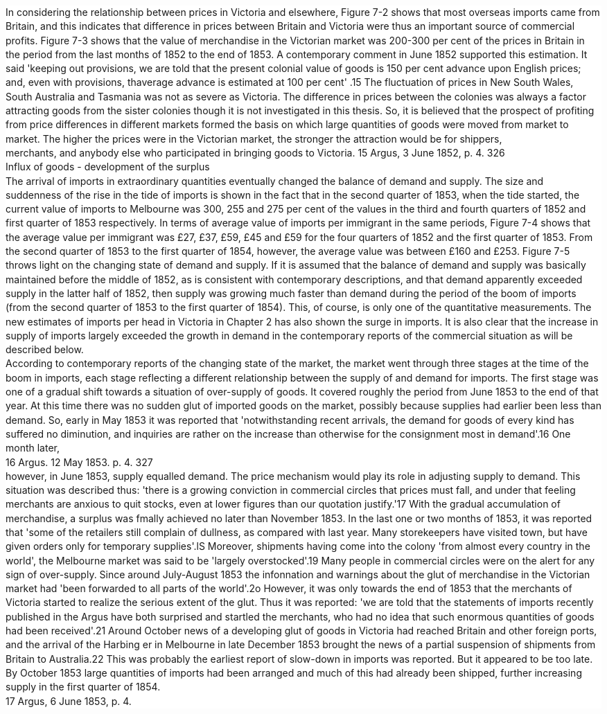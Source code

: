 In considering the relationship between prices in Victoria and elsewhere, Figure  7-2 shows that most overseas imports came from Britain, and this indicates that  difference in prices between Britain and Victoria were thus an important source of  commercial profits. Figure 7-3 shows that the value of merchandise in the Victorian  market was 200-300 per cent of the prices in Britain in the period from the last months  of 1852 to the end of 1853. A contemporary comment in June 1852 supported this  estimation. It said 'keeping out provisions, we are told that the present colonial value of  goods is 150 per cent advance upon English prices; and, even with provisions,  thaverage advance is estimated at 100 per cent' .15 The fluctuation of prices in New  South Wales, South Australia and Tasmania was not as severe as Victoria. The  difference in prices between the colonies was always a factor attracting goods from the  sister colonies though it is not investigated in this thesis. So, it is believed that the  prospect of profiting from price differences in different markets formed the basis on  which large quantities of goods were moved from market to market. The higher the  prices were in the Victorian market, the stronger the attraction would be for shippers,  
merchants, and anybody else who participated in bringing goods to Victoria.  15 Argus, 3 June 1852, p. 4. 
326  
Influx of goods - development of the surplus  
The arrival of imports in extraordinary quantities eventually changed the balance  of demand and supply. The size and suddenness of the rise in the tide of imports is  shown in the fact that in the second quarter of 1853, when the tide started, the current  value of imports to Melbourne was 300, 255 and 275 per cent of the values in the third  and fourth quarters of 1852 and first quarter of 1853 respectively. In terms of average  value of imports per immigrant in the same periods, Figure 7-4 shows that the average  value per immigrant was £27, £37, £59, £45 and £59 for the four quarters of 1852 and  the first quarter of 1853. From the second quarter of 1853 to the first quarter of 1854,  however, the average value was between £160 and £253. Figure 7-5 throws light on the  changing state of demand and supply. If it is assumed that the balance of demand and  supply was basically maintained before the middle of 1852, as is consistent with  contemporary descriptions, and that demand apparently exceeded supply in the latter half  of 1852, then supply was growing much faster than demand during the period of the  boom of imports (from the second quarter of 1853 to the first quarter of 1854). This, of  course, is only one of the quantitative measurements. The new estimates of imports per  head in Victoria in Chapter 2 has also shown the surge in imports. It is also clear that the  increase in supply of imports largely exceeded the growth in demand in the  contemporary reports of the commercial situation as will be described below.  
According to contemporary reports of the changing state of the market, the market  went through three stages at the time of the boom in imports, each stage reflecting a  different relationship between the supply of and demand for imports. The first stage was  one of a gradual shift towards a situation of over-supply of goods. It covered roughly  the period from June 1853 to the end of that year. At this time there was no sudden glut  of imported goods on the market, possibly because supplies had earlier been less than  demand. So, early in May 1853 it was reported that 'notwithstanding recent arrivals, the  demand for goods of every kind has suffered no diminution, and inquiries are rather on  the increase than otherwise for the consignment most in demand'.16 One month later,  
16 Argus. 12 May 1853. p. 4. 
327  
however, in June 1853, supply equalled demand. The price mechanism would play its  role in adjusting supply to demand. This situation was described thus: 'there is a  growing conviction in commercial circles that prices must fall, and under that feeling  merchants are anxious to quit stocks, even at lower figures than our quotation justify.'17  With the gradual accumulation of merchandise, a surplus was fmally achieved no later  than November 1853. In the last one or two months of 1853, it was reported that 'some  of the retailers still complain of dullness, as compared with last year. Many storekeepers  have visited town, but have given orders only for temporary supplies'.lS Moreover,  shipments having come into the colony 'from almost every country in the world', the  Melbourne market was said to be 'largely overstocked'.19 Many people in commercial  circles were on the alert for any sign of over-supply. Since around July-August 1853 the  infonnation and warnings about the glut of merchandise in the Victorian market had  'been forwarded to all parts of the world'.2o However, it was only towards the end of  1853 that the merchants of Victoria started to realize the serious extent of the glut. Thus  it was reported: 'we are told that the statements of imports recently published in the  Argus have both surprised and startled the merchants, who had no idea that such  enormous quantities of goods had been received'.21 Around October news of a  developing glut of goods in Victoria had reached Britain and other foreign ports, and the  arrival of the Harbing er in Melbourne in late December 1853 brought the news of a  partial suspension of shipments from Britain to Australia.22 This was probably the  earliest report of slow-down in imports was reported. But it appeared to be too late. By  October 1853 large quantities of imports had been arranged and much of this had already  been shipped, further increasing supply in the first quarter of 1854.  
17 Argus, 6 June 1853, p. 4.  